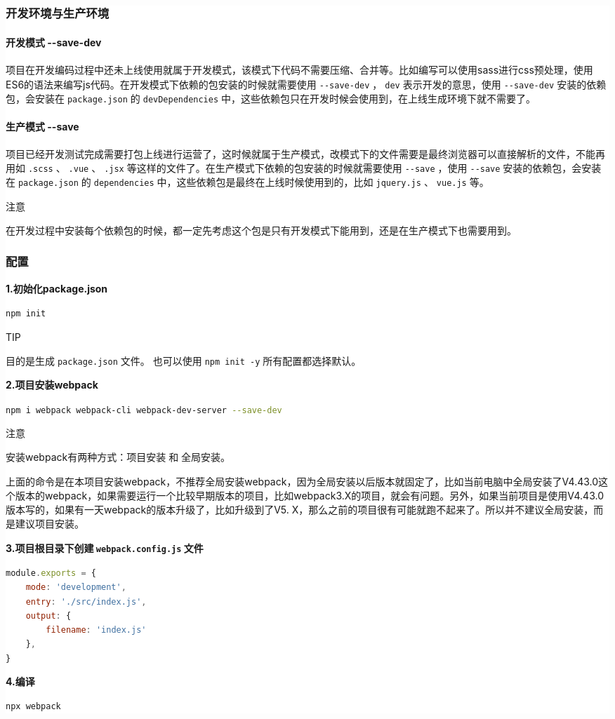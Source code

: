 ### 开发环境与生产环境

#### 开发模式 --save-dev

项目在开发编码过程中还未上线使用就属于开发模式，该模式下代码不需要压缩、合并等。比如编写可以使用sass进行css预处理，使用ES6的语法来编写js代码。在开发模式下依赖的包安装的时候就需要使用 `--save-dev` ， `dev` 表示开发的意思，使用 `--save-dev` 安装的依赖包，会安装在 `package.json` 的 `devDependencies` 中，这些依赖包只在开发时候会使用到，在上线生成环境下就不需要了。

#### 生产模式 --save

项目已经开发测试完成需要打包上线进行运营了，这时候就属于生产模式，改模式下的文件需要是最终浏览器可以直接解析的文件，不能再用如 `.scss` 、 `.vue` 、 `.jsx` 等这样的文件了。在生产模式下依赖的包安装的时候就需要使用 `--save` ，使用 `--save` 安装的依赖包，会安装在 `package.json` 的 `dependencies` 中，这些依赖包是最终在上线时候使用到的，比如 `jquery.js` 、 `vue.js` 等。

<div class="custom-block warning"><p class="custom-block-title">注意</p> <p>在开发过程中安装每个依赖包的时候，都一定先考虑这个包是只有开发模式下能用到，还是在生产模式下也需要用到。</p></div>

### 配置

**1.初始化package.json**

```sh
npm init 
```

<div class="custom-block tip"><p class="custom-block-title">TIP</p> <p>目的是生成 <code>package.json</code> 文件。
也可以使用 <code>npm init -y</code> 所有配置都选择默认。</p></div>

**2.项目安装webpack**

```sh
npm i webpack webpack-cli webpack-dev-server --save-dev
```

<div class="custom-block danger"><p class="custom-block-title">注意</p> <p>安装webpack有两种方式：项目安装 和 全局安装。</p> <p>上面的命令是在本项目安装webpack，不推荐全局安装webpack，因为全局安装以后版本就固定了，比如当前电脑中全局安装了V4.43.0这个版本的webpack，如果需要运行一个比较早期版本的项目，比如webpack3.X的项目，就会有问题。另外，如果当前项目是使用V4.43.0版本写的，如果有一天webpack的版本升级了，比如升级到了V5. X，那么之前的项目很有可能就跑不起来了。所以并不建议全局安装，而是建议项目安装。</p></div>

**3.项目根目录下创建 `webpack.config.js` 文件**

```js
module.exports = {
    mode: 'development',
    entry: './src/index.js',
    output: {
        filename: 'index.js'
    },
}
```

**4.编译**

```sh
npx webpack
```
